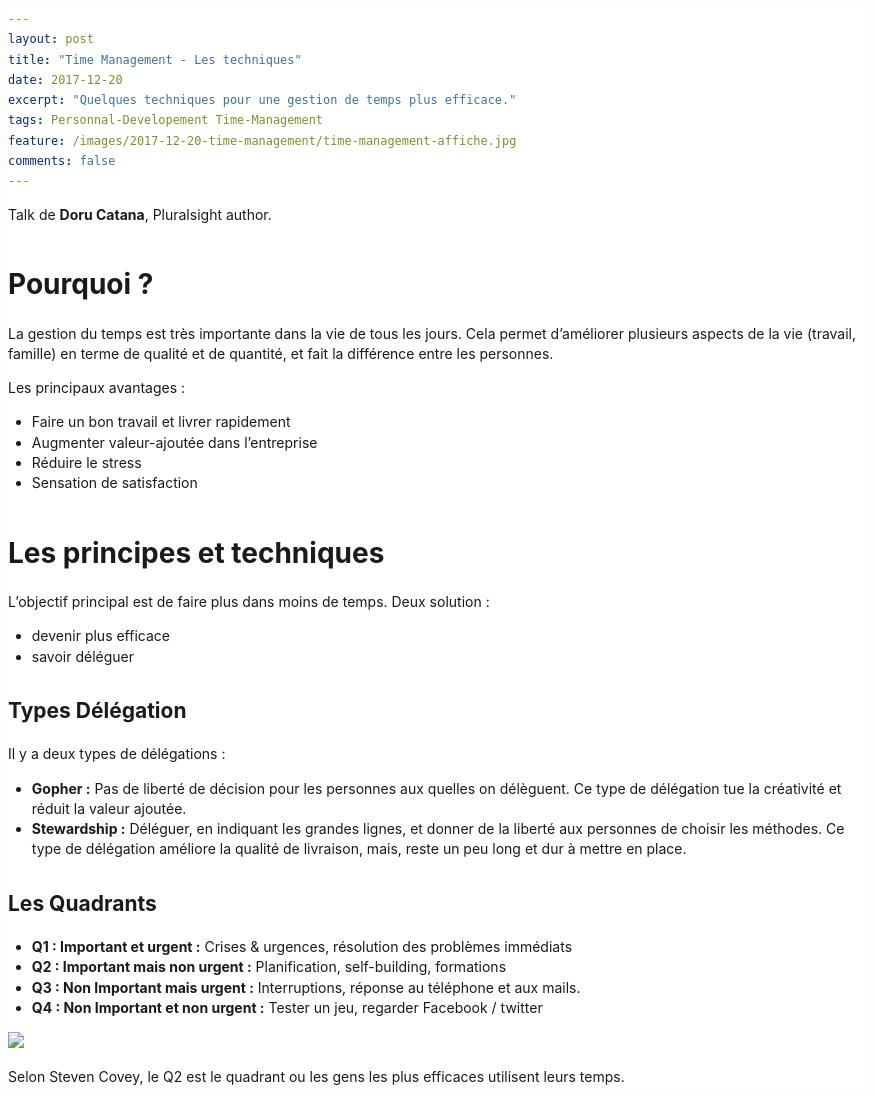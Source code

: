 ```yaml
---
layout: post
title: "Time Management - Les techniques"
date: 2017-12-20
excerpt: "Quelques techniques pour une gestion de temps plus efficace."
tags: Personnal-Developement Time-Management
feature: /images/2017-12-20-time-management/time-management-affiche.jpg
comments: false
---
```


Talk de **Doru Catana**, Pluralsight author.

# Pourquoi ?
La gestion du temps est très importante dans la vie de tous les jours. Cela permet d’améliorer plusieurs aspects de la vie (travail, famille) en terme de qualité et de quantité, et fait la différence entre les personnes.

Les principaux avantages :
* Faire un bon travail et livrer rapidement
* Augmenter valeur-ajoutée dans l’entreprise
* Réduire le stress
* Sensation de satisfaction

# Les principes et techniques

L’objectif principal est de faire plus dans moins de temps. Deux solution :
* devenir plus efficace
* savoir déléguer

## Types Délégation
Il y a deux types de délégations :
* __Gopher :__ Pas de liberté de décision pour les personnes aux quelles on délèguent. Ce type de délégation tue la créativité et réduit la valeur ajoutée.
* __Stewardship :__ Déléguer, en indiquant les grandes lignes, et donner de la liberté aux personnes de choisir les méthodes. Ce type de délégation améliore la qualité de livraison, mais, reste un peu long et dur à mettre en place.

## Les Quadrants
* **Q1 : Important et urgent :** Crises & urgences, résolution des problèmes immédiats
* **Q2 : Important mais non urgent :** Planification, self-building, formations
* **Q3 : Non Important mais urgent :** Interruptions, réponse au téléphone et aux mails.
* **Q4 : Non Important et non urgent :** Tester un jeu, regarder Facebook / twitter

<img src="{{ site.url}}/images/2017-12-20-time-management/time-management-quadrants.png">

Selon Steven Covey, le Q2 est le quadrant ou les gens les plus efficaces utilisent leurs temps.
